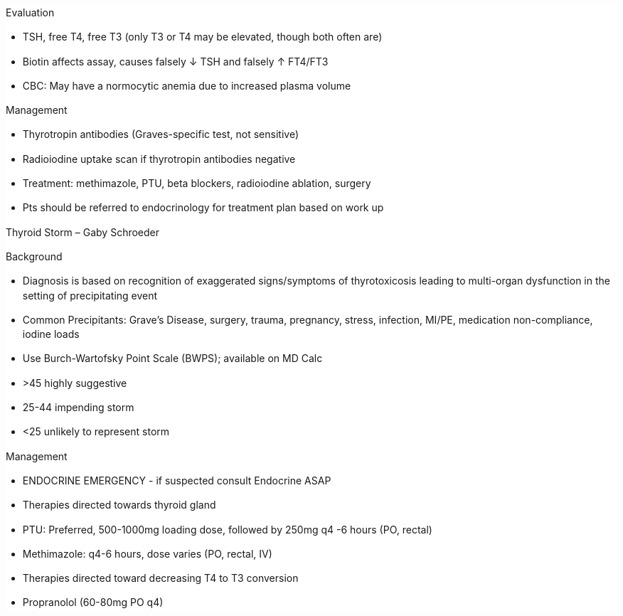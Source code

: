 Evaluation

- TSH, free T4, free T3 (only T3 or T4 may be elevated, though both
    often are)



- Biotin affects assay, causes falsely ↓ TSH and falsely ↑ FT4/FT3



- CBC: May have a normocytic anemia due to increased plasma volume

Management

- Thyrotropin antibodies (Graves-specific test, not sensitive)

- Radioiodine uptake scan if thyrotropin antibodies negative

- Treatment: methimazole, PTU, beta blockers, radioiodine ablation,
    surgery

- Pts should be referred to endocrinology for treatment plan based on
    work up

Thyroid Storm – Gaby Schroeder

Background

- Diagnosis is based on recognition of exaggerated signs/symptoms of
    thyrotoxicosis leading to multi-organ dysfunction in the setting of
    precipitating event

- Common Precipitants: Grave’s Disease, surgery, trauma, pregnancy,
    stress, infection, MI/PE, medication non-compliance, iodine loads

- Use Burch-Wartofsky Point Scale (BWPS); available on MD Calc



- \>45 highly suggestive

- 25-44 impending storm

- \<25 unlikely to represent storm

Management

- ENDOCRINE EMERGENCY - if suspected consult Endocrine ASAP

- Therapies directed towards thyroid gland



- PTU: Preferred, 500-1000mg loading dose, followed by 250mg q4 -6
    hours (PO, rectal)

- Methimazole: q4-6 hours, dose varies (PO, rectal, IV)



- Therapies directed toward decreasing T4 to T3 conversion



- Propranolol (60-80mg PO q4)
